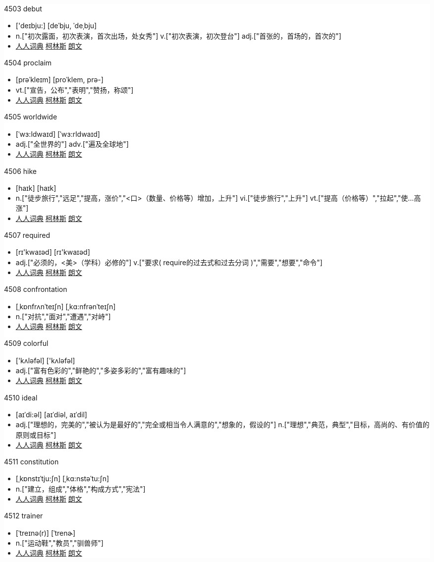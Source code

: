 4503 debut 
- ['deɪbju:]  [deˈbju, ˈdeˌbju] 
- n.["初次露面，初次表演，首次出场，处女秀"]  v.["初次表演，初次登台"]  adj.["首张的，首场的，首次的"]   
- [人人词典](https://www.91dict.com/words?w=debut) [柯林斯](https://www.collinsdictionary.com/zh/dictionary/english/debut) [朗文](https://www.ldoceonline.com/dictionary/debut) 

4504 proclaim 
- [prəˈkleɪm]  [proˈklem, prə-] 
- vt.["宣告，公布","表明","赞扬，称颂"]   
- [人人词典](https://www.91dict.com/words?w=proclaim) [柯林斯](https://www.collinsdictionary.com/zh/dictionary/english/proclaim) [朗文](https://www.ldoceonline.com/dictionary/proclaim) 

4505 worldwide 
- [ˈwɜ:ldwaɪd]  [ˈwɜ:rldwaɪd] 
- adj.["全世界的"]  adv.["遍及全球地"]   
- [人人词典](https://www.91dict.com/words?w=worldwide) [柯林斯](https://www.collinsdictionary.com/zh/dictionary/english/worldwide) [朗文](https://www.ldoceonline.com/dictionary/worldwide) 

4506 hike 
- [haɪk]  [haɪk] 
- n.["徒步旅行","远足","提高，涨价","<口>（数量、价格等）增加，上升"]  vi.["徒步旅行","上升"]  vt.["提高（价格等）","拉起","使…高涨"]   
- [人人词典](https://www.91dict.com/words?w=hike) [柯林斯](https://www.collinsdictionary.com/zh/dictionary/english/hike) [朗文](https://www.ldoceonline.com/dictionary/hike) 

4507 required 
- [rɪ'kwaɪəd]  [rɪ'kwaɪəd] 
- adj.["必须的，<美>（学科）必修的"]  v.["要求( require的过去式和过去分词 )","需要","想要","命令"]   
- [人人词典](https://www.91dict.com/words?w=required) [柯林斯](https://www.collinsdictionary.com/zh/dictionary/english/required) [朗文](https://www.ldoceonline.com/dictionary/required) 

4508 confrontation 
- [ˌkɒnfrʌnˈteɪʃn]  [ˌkɑ:nfrənˈteɪʃn] 
- n.["对抗","面对","遭遇","对峙"]   
- [人人词典](https://www.91dict.com/words?w=confrontation) [柯林斯](https://www.collinsdictionary.com/zh/dictionary/english/confrontation) [朗文](https://www.ldoceonline.com/dictionary/confrontation) 

4509 colorful 
- ['kʌləfəl]  ['kʌləfəl] 
- adj.["富有色彩的","鲜艳的","多姿多彩的","富有趣味的"]   
- [人人词典](https://www.91dict.com/words?w=colorful) [柯林斯](https://www.collinsdictionary.com/zh/dictionary/english/colorful) [朗文](https://www.ldoceonline.com/dictionary/colorful) 

4510 ideal 
- [aɪˈdi:əl]  [aɪˈdiəl, aɪˈdil] 
- adj.["理想的，完美的","被认为是最好的","完全或相当令人满意的","想象的，假设的"]  n.["理想","典范，典型","目标，高尚的、有价值的原则或目标"]   
- [人人词典](https://www.91dict.com/words?w=ideal) [柯林斯](https://www.collinsdictionary.com/zh/dictionary/english/ideal) [朗文](https://www.ldoceonline.com/dictionary/ideal) 

4511 constitution 
- [ˌkɒnstɪˈtju:ʃn]  [ˌkɑ:nstəˈtu:ʃn] 
- n.["建立，组成","体格","构成方式","宪法"]   
- [人人词典](https://www.91dict.com/words?w=constitution) [柯林斯](https://www.collinsdictionary.com/zh/dictionary/english/constitution) [朗文](https://www.ldoceonline.com/dictionary/constitution) 

4512 trainer 
- [ˈtreɪnə(r)]  [ˈtrenɚ] 
- n.["运动鞋","教员","驯兽师"]   
- [人人词典](https://www.91dict.com/words?w=trainer) [柯林斯](https://www.collinsdictionary.com/zh/dictionary/english/trainer) [朗文](https://www.ldoceonline.com/dictionary/trainer) 
